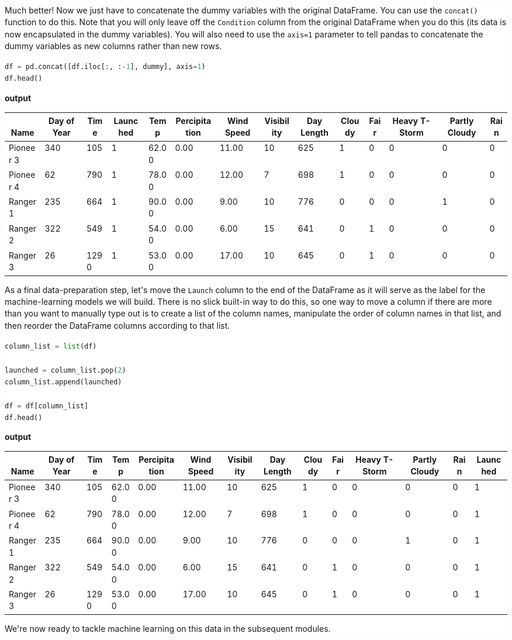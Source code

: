 Much better! Now we just have to concatenate the dummy variables with the original DataFrame. You can use the `concat()` function to do this. Note that you will only leave off the `Condition` column from the original DataFrame when you do this (its data is now encapsulated in the dummy variables). You will also need to use the `axis=1` parameter to tell pandas to concatenate the dummy variables as new columns rather than new rows.

```python
df = pd.concat([df.iloc[:, :-1], dummy], axis=1)
df.head()
```

**output**

| <br>Name | Day of Year | Time | Launched | Temp | Percipitation | Wind Speed | Visibility | Day Length | Cloudy | Fair | Heavy T-Storm | Partly Cloudy | Rain |
|---|---|---|---|---|---|---|---|---|---|---|---|---|---|													
| Pioneer 3 | 340 | 105 | 1 | 62.00 | 0.00 | 11.00 | 10 | 625 | 1 | 0 | 0 | 0 | 0 |
| Pioneer 4 | 62 | 790 | 1 | 78.00 | 0.00 | 12.00 | 7 | 698 | 1 | 0 | 0 | 0 | 0 |
| Ranger 1 | 235 | 664 | 1 | 90.00 | 0.00 | 9.00 | 10 | 776 | 0 | 0 | 0 | 1 | 0 |
| Ranger 2 | 322 | 549 | 1 | 54.00 | 0.00 | 6.00 | 15 | 641 | 0 | 1| 0 | 0 | 0 |
| Ranger 3 | 26 | 1290 | 1 | 53.00 | 0.00 | 17.00 | 10 | 645 | 0 | 1 | 0 | 0 | 0 |

As a final data-preparation step, let's move the `Launch` column to the end of the DataFrame as it will serve as the label for the machine-learning models we will build. There is no slick built-in way to do this, so one way to move a column if there are more than you want to manually type out is to create a list of the column names, manipulate the order of column names in that list, and then reorder the DataFrame columns according to that list.

```python
column_list = list(df)

launched = column_list.pop(2)
column_list.append(launched)

df = df[column_list]
df.head()
```

**output**

| <br>Name | Day of Year | Time | Temp | Percipitation | Wind Speed | Visibility | Day Length | Cloudy | Fair | Heavy T-Storm | Partly Cloudy | Rain | Launched |
|---|---|---|---|---|---|---|---|---|---|---|---|---|---|														
| Pioneer 3 | 340 | 105 | 62.00 | 0.00 | 11.00 | 10 | 625 | 1 | 0 | 0 | 0 | 0 | 1 |
| Pioneer 4 | 62 | 790 | 78.00 | 0.00 | 12.00 | 7 | 698 | 1 | 0 | 0 | 0 | 0 | 1 |
| Ranger 1 | 235 | 664 | 90.00 | 0.00 | 9.00 | 10 | 776 | 0 | 0 | 0 | 1 | 0 | 1 |
| Ranger 2 | 322 | 549 | 54.00 | 0.00 | 6.00 | 15 | 641 | 0 | 1 | 0 | 0 | 0 | 1 |
| Ranger 3 | 26 | 1290 | 53.00 | 0.00 | 17.00 | 10 | 645 | 0 | 1 | 0 | 0 | 0 | 1 |

We're now ready to tackle machine learning on this data in the subsequent modules.